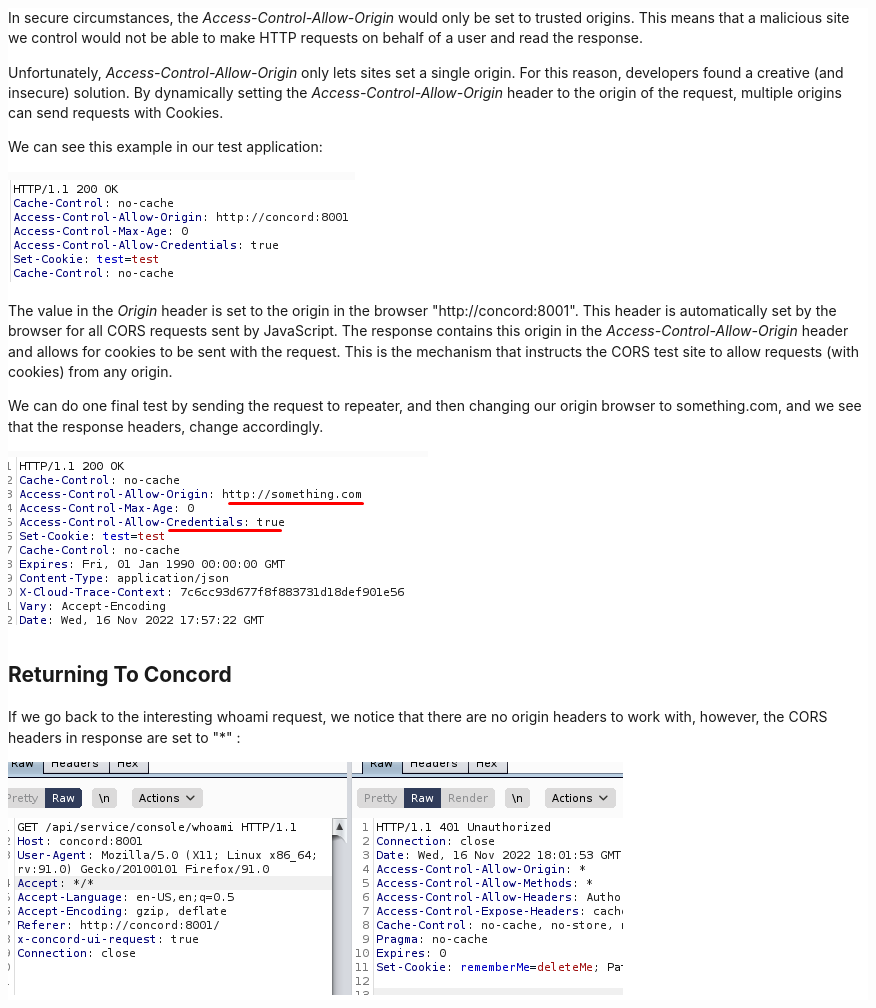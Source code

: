 In secure circumstances, the _Access-Control-Allow-Origin_ would only be set to trusted origins. This means that a malicious site we control would not be able to make HTTP requests on behalf of a user and read the response.

Unfortunately, _Access-Control-Allow-Origin_ only lets sites set a single origin.
For this reason, developers found a creative (and insecure) solution.
By dynamically setting the _Access-Control-Allow-Origin_ header to the origin of the request, multiple origins can send requests with Cookies.

We can see this example in our test application:

![](../../03.%20Screenshots/t8-ss12.png)

The value in the _Origin_ header is set to the origin in the browser "http://concord:8001".
This header is automatically set by the browser for all CORS requests sent by JavaScript.
The response contains this origin in the _Access-Control-Allow-Origin_ header and allows for cookies to be sent with the request.
This is the mechanism that instructs the CORS test site to allow requests (with cookies) from any origin.

We can do one final test by sending the request to repeater, and then changing our origin browser to something.com, and we see that the response headers, change accordingly.

![](../../03.%20Screenshots/t8-ss13.png)

## Returning To Concord

If we go back to the interesting whoami request, we notice that there are no origin headers to work with, however, the CORS headers in response are set to "\*" :

![](../../03.%20Screenshots/t8-ss14.png)
